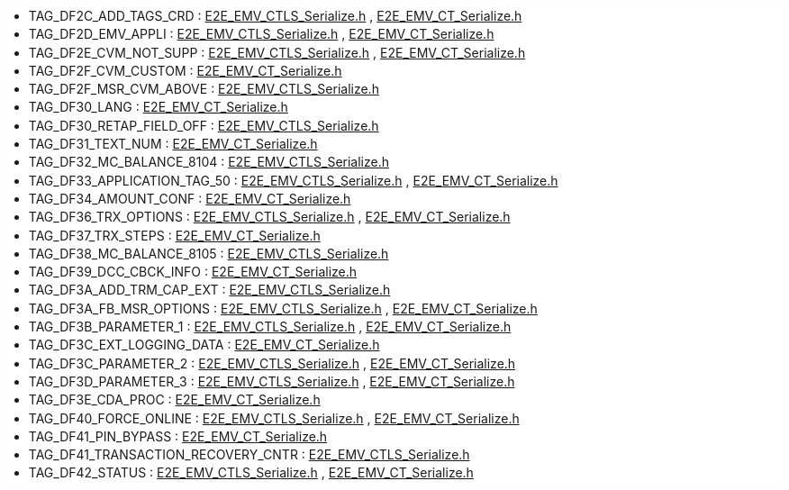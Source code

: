 - TAG_DF2C_ADD_TAGS_CRD : <a href="group___v_e_r_i___p_r_i_m___t_a_g_s.md#ga6dfa73e43cd6f1a0a956d8a20d42efeb">E2E_EMV_CTLS_Serialize.h</a> , <a href="group___v_e_r_i___p_r_i_m___t_a_g_s.md#ga6dfa73e43cd6f1a0a956d8a20d42efeb">E2E_EMV_CT_Serialize.h</a>
- TAG_DF2D_EMV_APPLI : <a href="group___v_e_r_i___p_r_i_m___t_a_g_s.md#ga85a1fd825ffae412a17f45249da1bc69">E2E_EMV_CTLS_Serialize.h</a> , <a href="group___v_e_r_i___p_r_i_m___t_a_g_s.md#ga85a1fd825ffae412a17f45249da1bc69">E2E_EMV_CT_Serialize.h</a>
- TAG_DF2E_CVM_NOT_SUPP : <a href="group___v_e_r_i___p_r_i_m___t_a_g_s.md#ga3a9cba27229ecde4c3c6231eaf09e591">E2E_EMV_CTLS_Serialize.h</a> , <a href="group___v_e_r_i___p_r_i_m___t_a_g_s.md#ga3a9cba27229ecde4c3c6231eaf09e591">E2E_EMV_CT_Serialize.h</a>
- TAG_DF2F_CVM_CUSTOM : <a href="group___v_e_r_i___p_r_i_m___t_a_g_s.md#gae344911761717940db3f2e07f3e6363a">E2E_EMV_CT_Serialize.h</a>
- TAG_DF2F_MSR_CVM_ABOVE : <a href="group___v_e_r_i___p_r_i_m___t_a_g_s.md#ga67a2d34dfcf36745bf34b583c9214dbd">E2E_EMV_CTLS_Serialize.h</a>
- TAG_DF30_LANG : <a href="group___v_e_r_i___p_r_i_m___t_a_g_s.md#gadc58d877552c00f1f6b2586500bccf1b">E2E_EMV_CT_Serialize.h</a>
- TAG_DF30_RETAP_FIELD_OFF : <a href="group___v_e_r_i___p_r_i_m___t_a_g_s.md#ga07ce453c8d3d7aca1eced9c7bf7d41ac">E2E_EMV_CTLS_Serialize.h</a>
- TAG_DF31_TEXT_NUM : <a href="group___v_e_r_i___p_r_i_m___t_a_g_s.md#ga2beb9a714e710507de77fa7d6ba7b342">E2E_EMV_CT_Serialize.h</a>
- TAG_DF32_MC_BALANCE_8104 : <a href="group___v_e_r_i___p_r_i_m___t_a_g_s.md#gaa0b1f60a25e66ad57498ff4cf8087265">E2E_EMV_CTLS_Serialize.h</a>
- TAG_DF33_APPLICATION_TAG_50 : <a href="group___v_e_r_i___p_r_i_m___t_a_g_s.md#ga868fb249cebb757046f377182b9d46ed">E2E_EMV_CTLS_Serialize.h</a> , <a href="group___v_e_r_i___p_r_i_m___t_a_g_s.md#ga868fb249cebb757046f377182b9d46ed">E2E_EMV_CT_Serialize.h</a>
- TAG_DF34_AMOUNT_CONF : <a href="group___v_e_r_i___p_r_i_m___t_a_g_s.md#ga82b093b1f1011b311976571a3ea67eb7">E2E_EMV_CT_Serialize.h</a>
- TAG_DF36_TRX_OPTIONS : <a href="group___v_e_r_i___p_r_i_m___t_a_g_s.md#ga4708bfcc3ca0a498c047c169783a056b">E2E_EMV_CTLS_Serialize.h</a> , <a href="group___v_e_r_i___p_r_i_m___t_a_g_s.md#ga4708bfcc3ca0a498c047c169783a056b">E2E_EMV_CT_Serialize.h</a>
- TAG_DF37_TRX_STEPS : <a href="group___v_e_r_i___p_r_i_m___t_a_g_s.md#ga7c085311c88756309e91779d5731ff72">E2E_EMV_CT_Serialize.h</a>
- TAG_DF38_MC_BALANCE_8105 : <a href="group___v_e_r_i___p_r_i_m___t_a_g_s.md#gaaa299fe425a7bc683473ae8677ed1e57">E2E_EMV_CTLS_Serialize.h</a>
- TAG_DF39_DCC_CBCK_INFO : <a href="group___v_e_r_i___p_r_i_m___t_a_g_s.md#gaee093e3ed52127c68f1d09588512ee24">E2E_EMV_CT_Serialize.h</a>
- TAG_DF3A_ADD_TRM_CAP_EXT : <a href="group___v_e_r_i___p_r_i_m___t_a_g_s.md#ga9c54250ab313a2fa165a42e89fa51945">E2E_EMV_CTLS_Serialize.h</a>
- TAG_DF3A_FB_MSR_OPTIONS : <a href="group___v_e_r_i___p_r_i_m___t_a_g_s.md#ga800d7deb190d6781ea1eb1fa5cec3795">E2E_EMV_CTLS_Serialize.h</a> , <a href="group___v_e_r_i___p_r_i_m___t_a_g_s.md#ga800d7deb190d6781ea1eb1fa5cec3795">E2E_EMV_CT_Serialize.h</a>
- TAG_DF3B_PARAMETER_1 : <a href="group___v_e_r_i___p_r_i_m___t_a_g_s.md#gaeaaf508a20730c94b9be9320a9bdb17a">E2E_EMV_CTLS_Serialize.h</a> , <a href="group___v_e_r_i___p_r_i_m___t_a_g_s.md#gaeaaf508a20730c94b9be9320a9bdb17a">E2E_EMV_CT_Serialize.h</a>
- TAG_DF3C_EXT_LOGGING_DATA : <a href="group___v_e_r_i___p_r_i_m___t_a_g_s.md#gafb6b59bb9c65dfef56ec7a36753e2eb9">E2E_EMV_CT_Serialize.h</a>
- TAG_DF3C_PARAMETER_2 : <a href="group___v_e_r_i___p_r_i_m___t_a_g_s.md#ga2357897b9b2f5cab4c56a5b156200ca8">E2E_EMV_CTLS_Serialize.h</a> , <a href="group___v_e_r_i___p_r_i_m___t_a_g_s.md#ga2357897b9b2f5cab4c56a5b156200ca8">E2E_EMV_CT_Serialize.h</a>
- TAG_DF3D_PARAMETER_3 : <a href="group___v_e_r_i___p_r_i_m___t_a_g_s.md#ga891364abb9fd6c61edcefaeb0b8abbcc">E2E_EMV_CTLS_Serialize.h</a> , <a href="group___v_e_r_i___p_r_i_m___t_a_g_s.md#ga891364abb9fd6c61edcefaeb0b8abbcc">E2E_EMV_CT_Serialize.h</a>
- TAG_DF3E_CDA_PROC : <a href="group___v_e_r_i___p_r_i_m___t_a_g_s.md#ga26b711050e9aefc38b967f67dffa6619">E2E_EMV_CT_Serialize.h</a>
- TAG_DF40_FORCE_ONLINE : <a href="group___v_e_r_i___p_r_i_m___t_a_g_s.md#ga70504501885c69d7a6df4bbd00a74b89">E2E_EMV_CTLS_Serialize.h</a> , <a href="group___v_e_r_i___p_r_i_m___t_a_g_s.md#ga70504501885c69d7a6df4bbd00a74b89">E2E_EMV_CT_Serialize.h</a>
- TAG_DF41_PIN_BYPASS : <a href="group___v_e_r_i___p_r_i_m___t_a_g_s.md#gade39b36895af55804c1fd7793695292a">E2E_EMV_CT_Serialize.h</a>
- TAG_DF41_TRANSACTION_RECOVERY_CNTR : <a href="group___v_e_r_i___p_r_i_m___t_a_g_s.md#ga7d90711c100776189f4cfa5331084120">E2E_EMV_CTLS_Serialize.h</a>
- TAG_DF42_STATUS : <a href="group___v_e_r_i___p_r_i_m___t_a_g_s.md#ga119e82bf38d864a4b81d6e45d74f358d">E2E_EMV_CTLS_Serialize.h</a> , <a href="group___v_e_r_i___p_r_i_m___t_a_g_s.md#ga119e82bf38d864a4b81d6e45d74f358d">E2E_EMV_CT_Serialize.h</a>